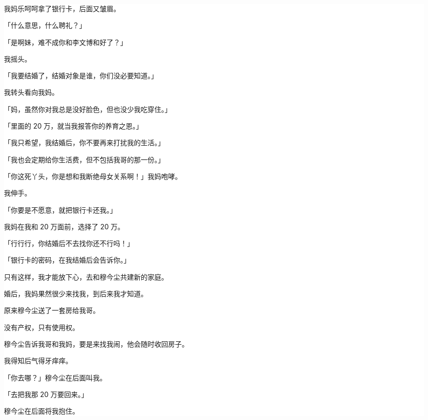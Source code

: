 我妈乐呵呵拿了银行卡，后面又皱眉。


「什么意思，什么聘礼？」


「是啊妹，难不成你和李文博和好了？」


我摇头。


「我要结婚了，结婚对象是谁，你们没必要知道。」


我转头看向我妈。


「妈，虽然你对我总是没好脸色，但也没少我吃穿住。」


「里面的 20 万，就当我报答你的养育之恩。」


「我只希望，我结婚后，你不要再来打扰我的生活。」


「我也会定期给你生活费，但不包括我哥的那一份。」


「你这死丫头，你是想和我断绝母女关系啊！」我妈咆哮。


我伸手。


「你要是不愿意，就把银行卡还我。」


我妈在我和 20 万面前，选择了 20 万。


「行行行，你结婚后不去找你还不行吗！」


「银行卡的密码，在我结婚后会告诉你。」


只有这样，我才能放下心，去和穆今尘共建新的家庭。


婚后，我妈果然很少来找我，到后来我才知道。


原来穆今尘送了一套房给我哥。


没有产权，只有使用权。


穆今尘告诉我哥和我妈，要是来找我闹，他会随时收回房子。


我得知后气得牙痒痒。


「你去哪？」穆今尘在后面叫我。


「去把我那 20 万要回来。」


穆今尘在后面将我抱住。
